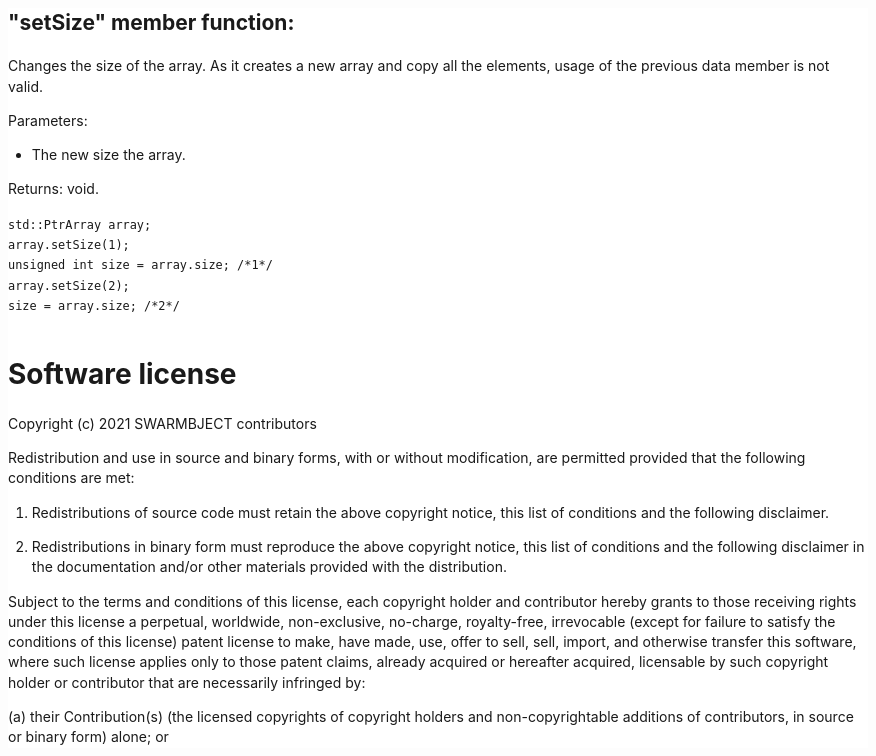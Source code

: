 ## "setSize" member function:

Changes the size of the array. As it creates 
a new array and copy all the elements, usage of 
the previous data member is not valid.

Parameters:
* The new size the array.

Returns: void.

```
std::PtrArray array;
array.setSize(1);
unsigned int size = array.size; /*1*/
array.setSize(2);
size = array.size; /*2*/
```

# Software license

Copyright (c) 2021 SWARMBJECT contributors

Redistribution and use in source and binary forms,
with or without modification, are permitted
provided that the following conditions are met:

1. Redistributions of source code must
retain the above copyright notice, this list
of conditions and the following disclaimer.

2. Redistributions in binary form must
reproduce the above copyright notice,
this list of conditions and the following 
disclaimer in the documentation and/or other 
materials provided with the distribution.

Subject to the terms and conditions of this
license, each copyright holder and contributor
hereby grants to those receiving rights under this
license a perpetual, worldwide, non-exclusive,
no-charge, royalty-free, irrevocable (except for
failure to satisfy the conditions of this license)
patent license to make, have made, use, offer to
sell, sell, import, and otherwise transfer this
software, where such license applies only to
those patent claims, already acquired or hereafter
acquired, licensable by such copyright holder or
contributor that are necessarily infringed by:

(a) their Contribution(s) (the licensed
copyrights of copyright holders and
non-copyrightable additions of contributors,
in source or binary form) alone; or
